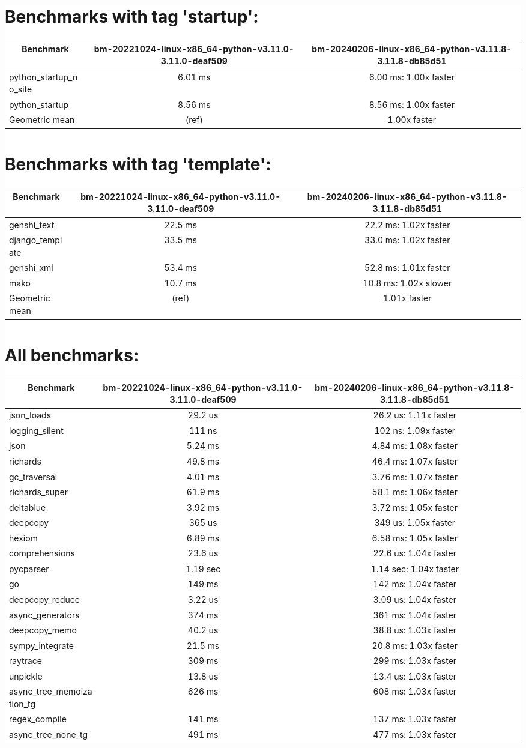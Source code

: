 Benchmarks with tag 'startup':
==============================

| Benchmark              | bm-20221024-linux-x86_64-python-v3.11.0-3.11.0-deaf509 | bm-20240206-linux-x86_64-python-v3.11.8-3.11.8-db85d51 |
|------------------------|:------------------------------------------------------:|:------------------------------------------------------:|
| python_startup_no_site | 6.01 ms                                                | 6.00 ms: 1.00x faster                                  |
| python_startup         | 8.56 ms                                                | 8.56 ms: 1.00x faster                                  |
| Geometric mean         | (ref)                                                  | 1.00x faster                                           |

Benchmarks with tag 'template':
===============================

| Benchmark       | bm-20221024-linux-x86_64-python-v3.11.0-3.11.0-deaf509 | bm-20240206-linux-x86_64-python-v3.11.8-3.11.8-db85d51 |
|-----------------|:------------------------------------------------------:|:------------------------------------------------------:|
| genshi_text     | 22.5 ms                                                | 22.2 ms: 1.02x faster                                  |
| django_template | 33.5 ms                                                | 33.0 ms: 1.02x faster                                  |
| genshi_xml      | 53.4 ms                                                | 52.8 ms: 1.01x faster                                  |
| mako            | 10.7 ms                                                | 10.8 ms: 1.02x slower                                  |
| Geometric mean  | (ref)                                                  | 1.01x faster                                           |

All benchmarks:
===============

| Benchmark                  | bm-20221024-linux-x86_64-python-v3.11.0-3.11.0-deaf509 | bm-20240206-linux-x86_64-python-v3.11.8-3.11.8-db85d51 |
|----------------------------|:------------------------------------------------------:|:------------------------------------------------------:|
| json_loads                 | 29.2 us                                                | 26.2 us: 1.11x faster                                  |
| logging_silent             | 111 ns                                                 | 102 ns: 1.09x faster                                   |
| json                       | 5.24 ms                                                | 4.84 ms: 1.08x faster                                  |
| richards                   | 49.8 ms                                                | 46.4 ms: 1.07x faster                                  |
| gc_traversal               | 4.01 ms                                                | 3.76 ms: 1.07x faster                                  |
| richards_super             | 61.9 ms                                                | 58.1 ms: 1.06x faster                                  |
| deltablue                  | 3.92 ms                                                | 3.72 ms: 1.05x faster                                  |
| deepcopy                   | 365 us                                                 | 349 us: 1.05x faster                                   |
| hexiom                     | 6.89 ms                                                | 6.58 ms: 1.05x faster                                  |
| comprehensions             | 23.6 us                                                | 22.6 us: 1.04x faster                                  |
| pycparser                  | 1.19 sec                                               | 1.14 sec: 1.04x faster                                 |
| go                         | 149 ms                                                 | 142 ms: 1.04x faster                                   |
| deepcopy_reduce            | 3.22 us                                                | 3.09 us: 1.04x faster                                  |
| async_generators           | 374 ms                                                 | 361 ms: 1.04x faster                                   |
| deepcopy_memo              | 40.2 us                                                | 38.8 us: 1.03x faster                                  |
| sympy_integrate            | 21.5 ms                                                | 20.8 ms: 1.03x faster                                  |
| raytrace                   | 309 ms                                                 | 299 ms: 1.03x faster                                   |
| unpickle                   | 13.8 us                                                | 13.4 us: 1.03x faster                                  |
| async_tree_memoization_tg  | 626 ms                                                 | 608 ms: 1.03x faster                                   |
| regex_compile              | 141 ms                                                 | 137 ms: 1.03x faster                                   |
| async_tree_none_tg         | 491 ms                                                 | 477 ms: 1.03x faster                                   |